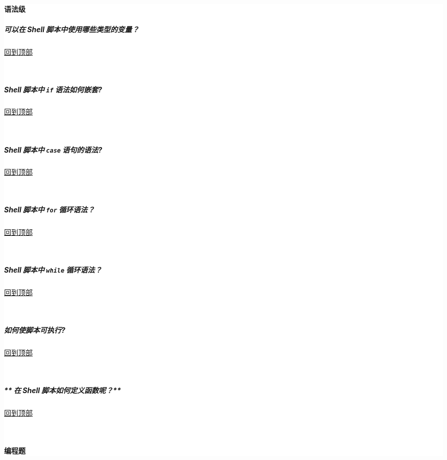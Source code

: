 <span id = "62">

#### **语法级**

<span id = "621">

##### **可以在 Shell 脚本中使用哪些类型的变量？**

<span>[回到顶部](#0)</span>

<br/>

<span id = "622">

##### **Shell 脚本中 `if` 语法如何嵌套?**

<span>[回到顶部](#0)</span>

<br/>

<span id = "623">

##### **Shell 脚本中 `case` 语句的语法?**

<span>[回到顶部](#0)</span>

<br/>

<span id = "624">

##### **Shell 脚本中 `for` 循环语法？**

<span>[回到顶部](#0)</span>

<br/>

<span id = "625">

##### **Shell 脚本中 `while` 循环语法？**

<span>[回到顶部](#0)</span>

<br/>

<span id = "626">

##### **如何使脚本可执行?**

<span>[回到顶部](#0)</span>

<br/>

<span id = "627">

##### ** 在 Shell 脚本如何定义函数呢？**

<span>[回到顶部](#0)</span>

<br/>

<span id = "63">

#### **编程题**
